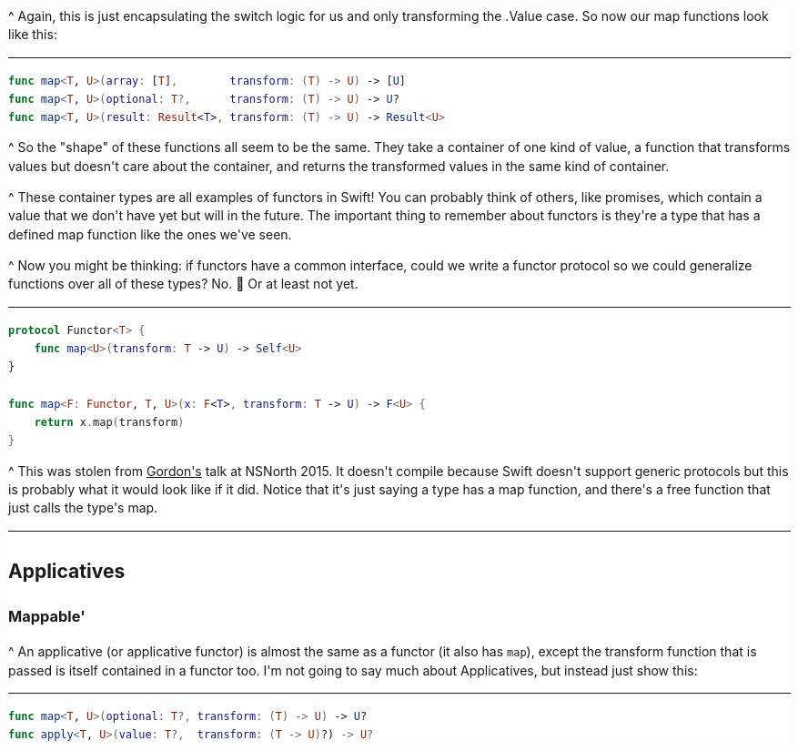 ^ Again, this is just encapsulating the switch logic for us and only transforming the .Value case. So now our map functions look like this:

---

```swift
func map<T, U>(array: [T],        transform: (T) -> U) -> [U]
func map<T, U>(optional: T?,      transform: (T) -> U) -> U?
func map<T, U>(result: Result<T>, transform: (T) -> U) -> Result<U>
```

^ So the "shape" of these functions all seem to be the same. They take a container of one kind of value, a function that transforms values but doesn't care about the container, and returns the transformed values in the same kind of container.

^ These container types are all examples of functors in Swift! You can probably think of others, like promises, which contain a value that we don't have yet but will in the future. The important thing to remember about functors is they're a type that has a defined map function like the ones we've seen.

^ Now you might be thinking: if functors have a common interface, could we write a functor protocol so we could generalize functions over all of these types? No. 😬 Or at least not yet.

---

```swift
protocol Functor<T> {
    func map<U>(transform: T -> U) -> Self<U>
}

func map<F: Functor, T, U>(x: F<T>, transform: T -> U) -> F<U> {
    return x.map(transform)
}
```

^ This was stolen from [Gordon's](https://github.com/gfontenot/talks/tree/master/Functors) talk at NSNorth 2015. It doesn't compile because Swift doesn't support generic protocols but this is probably what it would look like if it did. Notice that it's just saying a type has a map function, and there's a free function that just calls the type's map.

---

## Applicatives

### Mappable'

^ An applicative (or applicative functor) is almost the same as a functor (it also has `map`), except the transform function that is passed is itself contained in a functor too. I'm not going to say much about Applicatives, but instead just show this:

---

```swift
func map<T, U>(optional: T?, transform: (T) -> U) -> U?
func apply<T, U>(value: T?,  transform: (T -> U)?) -> U?
```
